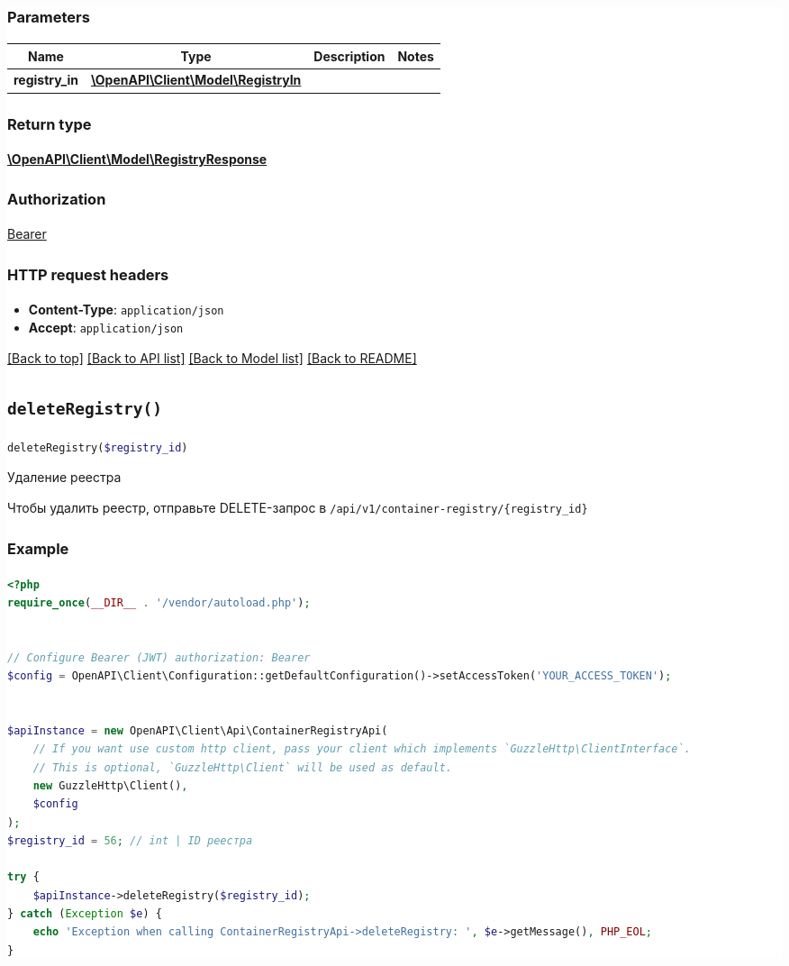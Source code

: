 ### Parameters

| Name | Type | Description  | Notes |
| ------------- | ------------- | ------------- | ------------- |
| **registry_in** | [**\OpenAPI\Client\Model\RegistryIn**](../Model/RegistryIn.md)|  | |

### Return type

[**\OpenAPI\Client\Model\RegistryResponse**](../Model/RegistryResponse.md)

### Authorization

[Bearer](../../README.md#Bearer)

### HTTP request headers

- **Content-Type**: `application/json`
- **Accept**: `application/json`

[[Back to top]](#) [[Back to API list]](../../README.md#endpoints)
[[Back to Model list]](../../README.md#models)
[[Back to README]](../../README.md)

## `deleteRegistry()`

```php
deleteRegistry($registry_id)
```

Удаление реестра

Чтобы удалить реестр, отправьте DELETE-запрос в `/api/v1/container-registry/{registry_id}`

### Example

```php
<?php
require_once(__DIR__ . '/vendor/autoload.php');


// Configure Bearer (JWT) authorization: Bearer
$config = OpenAPI\Client\Configuration::getDefaultConfiguration()->setAccessToken('YOUR_ACCESS_TOKEN');


$apiInstance = new OpenAPI\Client\Api\ContainerRegistryApi(
    // If you want use custom http client, pass your client which implements `GuzzleHttp\ClientInterface`.
    // This is optional, `GuzzleHttp\Client` will be used as default.
    new GuzzleHttp\Client(),
    $config
);
$registry_id = 56; // int | ID реестра

try {
    $apiInstance->deleteRegistry($registry_id);
} catch (Exception $e) {
    echo 'Exception when calling ContainerRegistryApi->deleteRegistry: ', $e->getMessage(), PHP_EOL;
}
```
